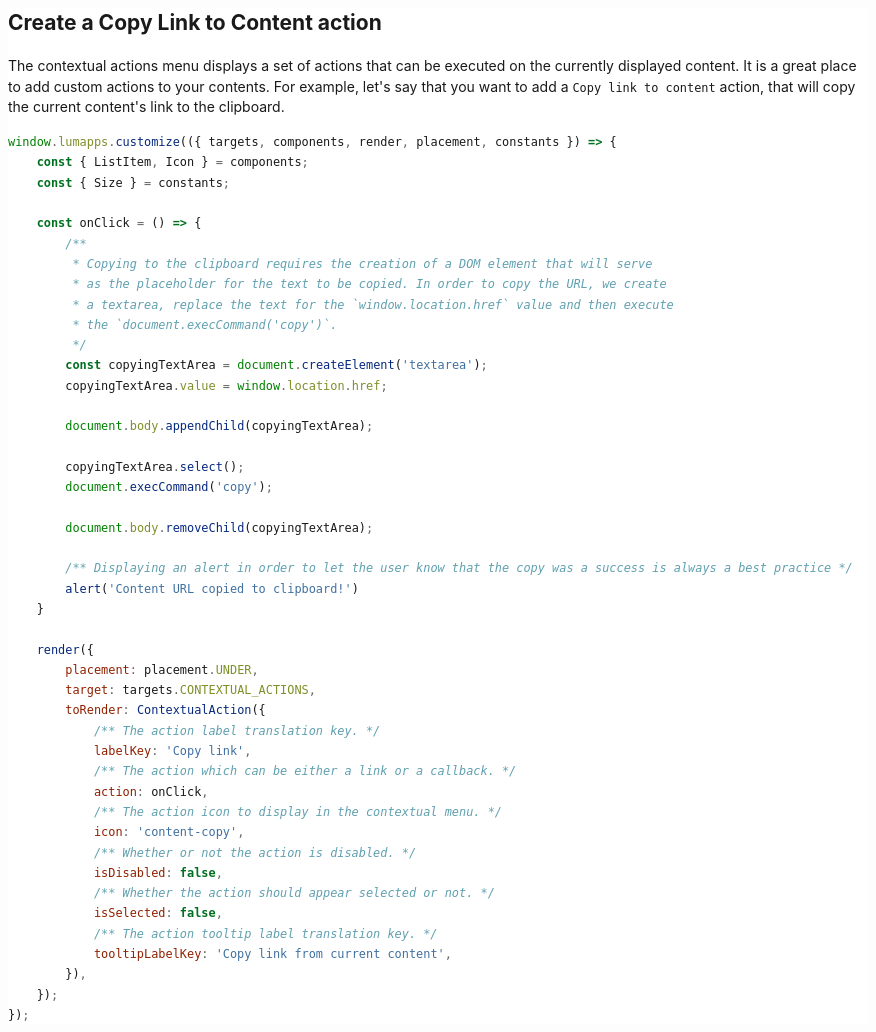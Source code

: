 ## Create a Copy Link to Content action

The contextual actions menu displays a set of actions that can be executed on the currently displayed content. It is a great place to add custom actions to your contents. For example, let's say that you want to add a `Copy link to content` action, that will copy the current content's link to the clipboard.

```js
window.lumapps.customize(({ targets, components, render, placement, constants }) => {
    const { ListItem, Icon } = components;
    const { Size } = constants;

    const onClick = () => {
        /**
         * Copying to the clipboard requires the creation of a DOM element that will serve
         * as the placeholder for the text to be copied. In order to copy the URL, we create
         * a textarea, replace the text for the `window.location.href` value and then execute
         * the `document.execCommand('copy')`.
         */
        const copyingTextArea = document.createElement('textarea');
        copyingTextArea.value = window.location.href;

        document.body.appendChild(copyingTextArea);

        copyingTextArea.select();
        document.execCommand('copy');

        document.body.removeChild(copyingTextArea);

        /** Displaying an alert in order to let the user know that the copy was a success is always a best practice */
        alert('Content URL copied to clipboard!')
    }

    render({
        placement: placement.UNDER,
        target: targets.CONTEXTUAL_ACTIONS,
        toRender: ContextualAction({
            /** The action label translation key. */
            labelKey: 'Copy link',
            /** The action which can be either a link or a callback. */
            action: onClick,
            /** The action icon to display in the contextual menu. */
            icon: 'content-copy',
            /** Whether or not the action is disabled. */
            isDisabled: false,
            /** Whether the action should appear selected or not. */
            isSelected: false,
            /** The action tooltip label translation key. */
            tooltipLabelKey: 'Copy link from current content',
        }),
    });
});
```
